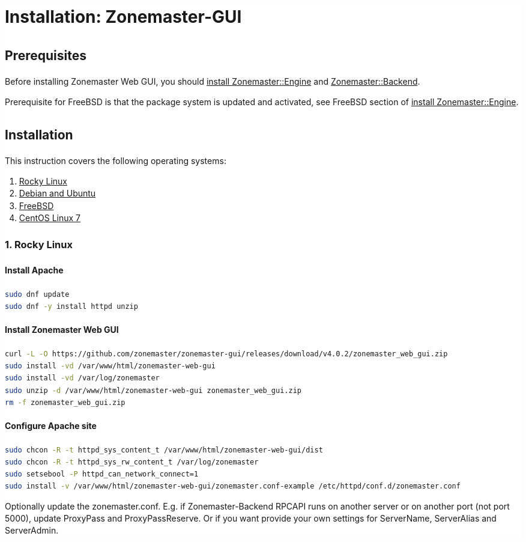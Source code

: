 # Installation: Zonemaster-GUI

## Prerequisites

Before installing Zonemaster Web GUI, you should [install Zonemaster::Engine][
Zonemaster::Engine installation] and [Zonemaster::Backend][Zonemaster::Backend
installation].

Prerequisite for FreeBSD is that the package system is updated and activated,
see FreeBSD section of [install Zonemaster::Engine][Zonemaster::Engine
installation].


## Installation

This instruction covers the following operating systems:

 1. [Rocky Linux](#1-rocky-linux)
 2. [Debian and Ubuntu](#2-debian-and-ubuntu)
 3. [FreeBSD](#3-freebsd)
 4. [CentOS Linux 7](#4-CentOS-Linux-7)


### 1. Rocky Linux

#### Install Apache

```sh
sudo dnf update
sudo dnf -y install httpd unzip
```

#### Install Zonemaster Web GUI

```sh
curl -L -O https://github.com/zonemaster/zonemaster-gui/releases/download/v4.0.2/zonemaster_web_gui.zip
sudo install -vd /var/www/html/zonemaster-web-gui
sudo install -vd /var/log/zonemaster
sudo unzip -d /var/www/html/zonemaster-web-gui zonemaster_web_gui.zip
rm -f zonemaster_web_gui.zip
```

#### Configure Apache site

```sh
sudo chcon -R -t httpd_sys_content_t /var/www/html/zonemaster-web-gui/dist
sudo chcon -R -t httpd_sys_rw_content_t /var/log/zonemaster
sudo setsebool -P httpd_can_network_connect=1
sudo install -v /var/www/html/zonemaster-web-gui/zonemaster.conf-example /etc/httpd/conf.d/zonemaster.conf
```

Optionally update the zonemaster.conf.
E.g. if Zonemaster-Backend RPCAPI runs on another server or on another port (not
port 5000), update ProxyPass and ProxyPassReserve.
Or if you want provide your own settings for ServerName, ServerAlias and ServerAdmin.


[JSON-RPC API]:                     ../using/zonemaster-api.md
[Let's Encrypt / Certbot]:          https://certbot.eff.org/instructions
[Main Zonemaster repository]:       https://github.com/zonemaster/zonemaster/blob/master/README.md
[Tutorial on Apache on FreeBSD]:    https://www.digitalocean.com/community/tutorials/how-to-install-an-apache-mysql-and-php-famp-stack-on-freebsd-10-1
[Zonemaster::Backend installation]: zonemaster-backend.md
[Zonemaster::Backend]:              https://github.com/zonemaster/zonemaster-backend/blob/master/README.md
[Zonemaster::CLI installation]:     zonemaster-cli.md
[Zonemaster::Engine API]:           http://search.cpan.org/%7Eznmstr/Zonemaster-Engine/lib/Zonemaster/Engine/Overview.pod
[Zonemaster::Engine installation]:  zonemaster-engine.md
[Zonemaster::Engine]:               https://github.com/zonemaster/zonemaster-engine/blob/master/README.md
[Zonemaster::LDNS]:                 https://github.com/zonemaster/zonemaster-ldns/blob/master/README.md
[custom base install]:              #serving-the-gui-and-api-from-a-custom-base-url
[Configuration.md]:                 ../configuration